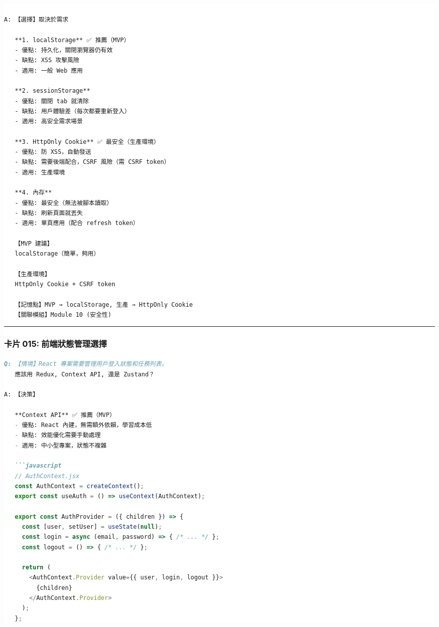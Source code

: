 ```

A: 【選擇】取決於需求

   **1. localStorage** ✅ 推薦（MVP）
   - 優點: 持久化，關閉瀏覽器仍有效
   - 缺點: XSS 攻擊風險
   - 適用: 一般 Web 應用

   **2. sessionStorage**
   - 優點: 關閉 tab 就清除
   - 缺點: 用戶體驗差（每次都要重新登入）
   - 適用: 高安全需求場景

   **3. HttpOnly Cookie** ✅ 最安全（生產環境）
   - 優點: 防 XSS，自動發送
   - 缺點: 需要後端配合，CSRF 風險（需 CSRF token）
   - 適用: 生產環境

   **4. 內存**
   - 優點: 最安全（無法被腳本讀取）
   - 缺點: 刷新頁面就丟失
   - 適用: 單頁應用（配合 refresh token）

   【MVP 建議】
   localStorage（簡單，夠用）

   【生產環境】
   HttpOnly Cookie + CSRF token

   【記憶點】MVP → localStorage, 生產 → HttpOnly Cookie
   【關聯模組】Module 10 (安全性)
```

---

### 卡片 015: 前端狀態管理選擇

```markdown
Q: 【情境】React 專案需要管理用戶登入狀態和任務列表。
   應該用 Redux, Context API, 還是 Zustand？

A: 【決策】

   **Context API** ✅ 推薦（MVP）
   - 優點: React 內建，無需額外依賴，學習成本低
   - 缺點: 效能優化需要手動處理
   - 適用: 中小型專案，狀態不複雜

   ```javascript
   // AuthContext.jsx
   const AuthContext = createContext();
   export const useAuth = () => useContext(AuthContext);

   export const AuthProvider = ({ children }) => {
     const [user, setUser] = useState(null);
     const login = async (email, password) => { /* ... */ };
     const logout = () => { /* ... */ };

     return (
       <AuthContext.Provider value={{ user, login, logout }}>
         {children}
       </AuthContext.Provider>
     );
   };
```